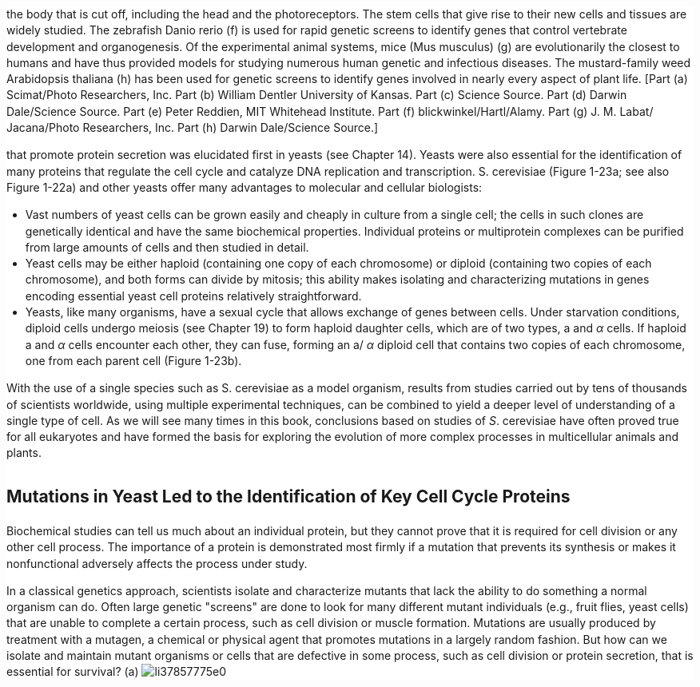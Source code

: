 the body that is cut off, including the head and the photoreceptors. The stem cells that give rise to their new cells and tissues are widely studied. The zebrafish Danio rerio (f) is used for rapid genetic screens to identify genes that control vertebrate development and organogenesis. Of the experimental animal systems, mice (Mus musculus) (g) are evolutionarily the closest to humans and have thus provided models for studying numerous human genetic and infectious diseases. The mustard-family weed Arabidopsis thaliana (h) has been used for genetic screens to identify genes involved in nearly every aspect of plant life. [Part (a) Scimat/Photo Researchers, Inc. Part (b) William Dentler University of Kansas. Part (c) Science Source. Part (d) Darwin Dale/Science Source. Part (e) Peter Reddien, MIT Whitehead Institute. Part (f) blickwinkel/Hartl/Alamy. Part (g) J. M. Labat/ Jacana/Photo Researchers, Inc. Part (h) Darwin Dale/Science Source.]

that promote protein secretion was elucidated first in yeasts (see Chapter 14). Yeasts were also essential for the identification of many proteins that regulate the cell cycle and catalyze DNA replication and transcription. S. cerevisiae (Figure 1-23a; see also Figure 1-22a) and other yeasts offer many advantages to molecular and cellular biologists:

- Vast numbers of yeast cells can be grown easily and cheaply in culture from a single cell; the cells in such clones are genetically identical and have the same biochemical properties. Individual proteins or multiprotein complexes can be purified from large amounts of cells and then studied in detail.
- Yeast cells may be either haploid (containing one copy of each chromosome) or diploid (containing two copies of each chromosome), and both forms can divide by mitosis; this ability makes isolating and characterizing mutations in genes encoding essential yeast cell proteins relatively straightforward.
- Yeasts, like many organisms, have a sexual cycle that allows exchange of genes between cells. Under starvation conditions, diploid cells undergo meiosis (see Chapter 19) to form haploid daughter cells, which are of two types, a and $\alpha$ cells. If haploid a and $\alpha$ cells encounter each other, they can fuse, forming an a/ $\alpha$ diploid cell that contains two copies of each chromosome, one from each parent cell (Figure 1-23b).

With the use of a single species such as S. cerevisiae as a model organism, results from studies carried out by tens of thousands of scientists worldwide, using multiple experimental techniques, can be combined to yield a deeper level of understanding of a single type of cell. As we will see many times in this book, conclusions based on studies of $S$. cerevisiae have often proved true for all eukaryotes and have formed the basis for exploring the evolution of more complex processes in multicellular animals and plants.

## Mutations in Yeast Led to the Identification of Key Cell Cycle Proteins

Biochemical studies can tell us much about an individual protein, but they cannot prove that it is required for cell division or any other cell process. The importance of a protein is demonstrated most firmly if a mutation that prevents its synthesis or makes it nonfunctional adversely affects the process under study.

In a classical genetics approach, scientists isolate and characterize mutants that lack the ability to do something a normal organism can do. Often large genetic "screens" are done to look for many different mutant individuals (e.g., fruit flies, yeast cells) that are unable to complete a certain process, such as cell division or muscle formation. Mutations are usually produced by treatment with a mutagen, a chemical or physical agent that promotes mutations in a largely random fashion. But how can we isolate and maintain mutant organisms or cells that are defective in some process, such as cell division or protein secretion, that is essential for survival?
(a)
![li37857775e0](li37857775e0.jpg)
